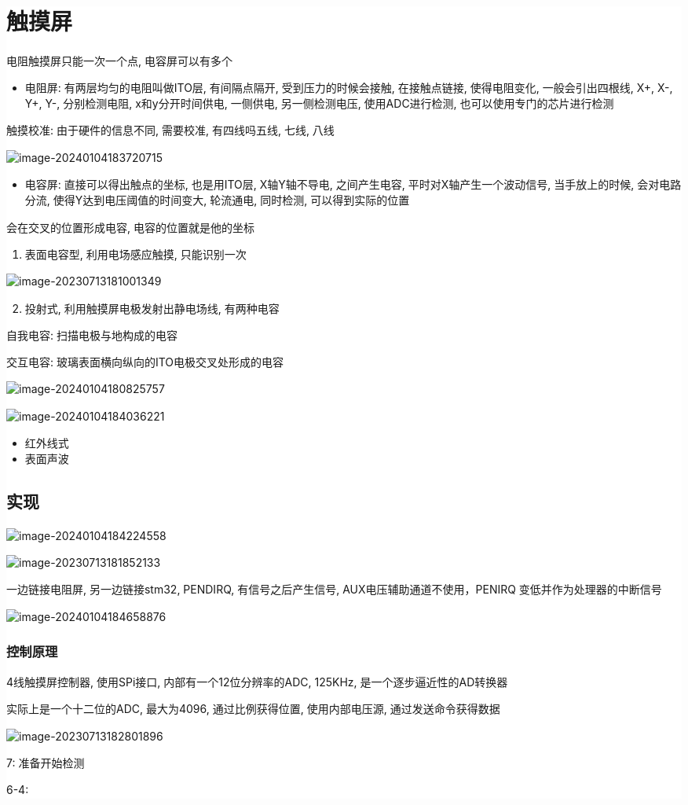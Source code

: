 # 触摸屏

电阻触摸屏只能一次一个点, 电容屏可以有多个

+   电阻屏: 有两层均匀的电阻叫做ITO层, 有间隔点隔开, 受到压力的时候会接触, 在接触点链接, 使得电阻变化, 一般会引出四根线, X+, X-, Y+, Y-, 分别检测电阻, x和y分开时间供电, 一侧供电, 另一侧检测电压, 使用ADC进行检测, 也可以使用专门的芯片进行检测

触摸校准: 由于硬件的信息不同, 需要校准, 有四线吗五线, 七线, 八线

![image-20240104183720715](https://picture-01-1316374204.cos.ap-beijing.myqcloud.com/image/202401041837773.png)

+   电容屏: 直接可以得出触点的坐标, 也是用ITO层, X轴Y轴不导电, 之间产生电容, 平时对X轴产生一个波动信号, 当手放上的时候, 会对电路分流, 使得Y达到电压阈值的时间变大, 轮流通电, 同时检测, 可以得到实际的位置

会在交叉的位置形成电容, 电容的位置就是他的坐标

1. 表面电容型, 利用电场感应触摸, 只能识别一次

![image-20230713181001349](https://picture-01-1316374204.cos.ap-beijing.myqcloud.com/image/202310281048085.png)

2. 投射式, 利用触摸屏电极发射出静电场线, 有两种电容

自我电容: 扫描电极与地构成的电容

交互电容: 玻璃表面横向纵向的ITO电极交叉处形成的电容

![image-20240104180825757](https://picture-01-1316374204.cos.ap-beijing.myqcloud.com/image/202401041808828.png)

![image-20240104184036221](https://picture-01-1316374204.cos.ap-beijing.myqcloud.com/image/202401041840353.png)

+ 红外线式
+ 表面声波

## 实现

![image-20240104184224558](https://picture-01-1316374204.cos.ap-beijing.myqcloud.com/image/202401041842606.png)

![image-20230713181852133](https://picture-01-1316374204.cos.ap-beijing.myqcloud.com/image/202310281048086.png)

一边链接电阻屏, 另一边链接stm32, PENDIRQ, 有信号之后产生信号, AUX电压辅助通道不使用，PENIRQ 变低并作为处理器的中断信号

![image-20240104184658876](https://picture-01-1316374204.cos.ap-beijing.myqcloud.com/image/202401041846924.png)

### 控制原理

4线触摸屏控制器, 使用SPi接口, 内部有一个12位分辨率的ADC, 125KHz, 是一个逐步逼近性的AD转换器

实际上是一个十二位的ADC, 最大为4096, 通过比例获得位置, 使用内部电压源, 通过发送命令获得数据

![image-20230713182801896](https://picture-01-1316374204.cos.ap-beijing.myqcloud.com/image/202310281048087.png)

7: 准备开始检测

6-4: 
